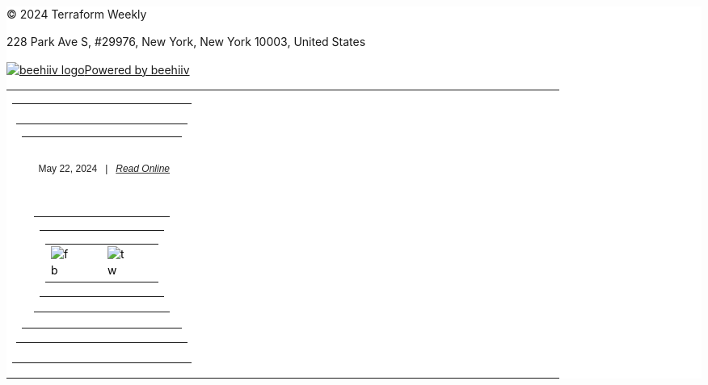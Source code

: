  © 2024 Terraform Weekly 

 228 Park Ave S, #29976, New York, New York 10003, United States 

[![beehiiv logo](https://media.beehiiv.com/output-onlinepngtools.png)Powered by beehiiv](https://link.mail.beehiiv.com/ss/c/u001.YVh-2vltrwtwRXNpakSXI-VC7Njge-Fu4bXk5Sj59kRRBynYoOwnhHToBJIPuZqDkkNcp08MtOI1lSqixodmuDnlSv4_nFPpp9dX4A4r8-orNW3tv4e0IO4OCXBO7-w3zXdQelR0HqkcF0avQX5dzzlTYIkzz6ADxFrYHAZe0_OAooD-6ynTVQU6bJvZnJvn/46k/5FxCeXZxTG6rDxHoxXkBbg/h25/h001.OM5OAq9yaKjecfOB9QJnOuUi7lQYvNR7QpIRjRJAG48)

<div><div aria-label="email\_name" aria-roledescription="email" lang="en" role="article" style="font-size:1rem"><table align="center" border="0" cellpadding="0" cellspacing="0" role="none" style="mso-table-lspace:0; mso-table-rspace:0" width="100%"><tr><td align="center" style="mso-line-height-rule:exactly" valign="top"><table border="0" cellpadding="0" cellspacing="0" role="none" style="mso-table-lspace:0; mso-table-rspace:0; width:670px; table-layout:fixed" width="670"><tr><td align="center" style="mso-line-height-rule:exactly; padding:10px 5px 10px 5px" valign="top"><table align="center" border="0" cellpadding="0" cellspacing="0" role="none" style="mso-table-lspace:0; mso-table-rspace:0" width="100%"><tr><td align="center" bgcolor="#FFFFFF" style="mso-line-height-rule:exactly; background-color:#FFF; border:0 solid #FFF; border-radius:6px" valign="top"><table align="center" border="0" cellpadding="0" cellspacing="0" role="none" style="mso-table-lspace:0; mso-table-rspace:0" width="100%">
<tr><td align="right" style="mso-line-height-rule:exactly; padding:20px 15px" valign="top"><p style='margin:0; padding:0; font-family:"Helvetica", Arial, sans-serif; color:#222; font-size:12px; line-height:15px; padding-bottom:12px; padding-top:12px; mso-margin-top-alt:12px; mso-margin-bottom-alt:12px'> May 22, 2024   |   <a href="https://link.mail.beehiiv.com/ss/c/u001.YVh-2vltrwtwRXNpakSXI3bpCzhwwiECgROymVjKL5Jkif0lQHN3IXSJxbcpEdFpBfGAl\_\_aWB3EKLKMLVyo5gF9OZc\_OFO4FGzJ86eKzaXHcaNyThJgPJ6WoZdqqIS13QOC4sDpA9cYQ1t3o7H61qiyN1T7sCMzgz3\_3wKgjPLnflMBo3sIWpLU7eVfiYMQRrHnMQ3Ep7Vs79vKr3uKpSGe\_EvbYZoPZF5nMsjN66LiHbJx55QDjr\_wfIO5IVmsHiw9dbUeljNCsuYBjNcde-jSmeE0DboWLjimgF\_yLIh-kBwzUQeCO0vBp4Sqkl4abDp0NIsSpXY5Aq\_avSuV3bqUulcVvuAdhavkv0InahodgNCuChY33DKzMlj8e7AB0Ou1S47KJy\_5vCDud\_zOgnvMu5HcxWJJwkb39jYdLEoN6BbyUCnfwMI9MPeJ4ou\_uH479PJUE8J6kSY0tNh5X95Iog2jEdgbRRHqDOu6pePhfuxrqnI8WrHObACFFYsBNGFhRw1r3g-s-m1jjpWAbB-QFMHnyWSCuWD\_e0DMg81AKZOWve1rYaRUhg8\_u8HJJbrNlSitF-jwUKoAJwm9t-lREwx7Ma6W2x8Z3kQQkbgiSkUrGRY2ZUolSWXNMAhl13b\_ASNskIq2VZ5bEUvOH-9OsblN9Wc2kmaWkYOOWIwLBD\_ld3vVb6nPqgjRNhIA5vT3GPcn6aQiD6ZoPu-mYXaGy8wZ0k8AD3oiRaMv\_f07mX3vDqYTXZQMEaBZMcTveFiA3IrsBWFVml0Jud-lGUPCOXt02W0YhzVxkihd5yo2fJwCH031zo2ZIP9Za94B/46k/5FxCeXZxTG6rDxHoxXkBbg/h0/h001.Mqqrh7G5nKqnHt5uPQxBcsnlZZnkQ\_8eAgzhGLkAt6M" style="mso-line-height-rule:exactly; margin:0; padding:0; word-break:break-word; text-decoration:underline; text-decoration-color:#333; font-style:italic; color:#222">Read Online</a></p></td></tr>
<tr><td align="center" style="mso-line-height-rule:exactly; padding:5px 15px" valign="top"><table align="center" border="0" cellpadding="0" cellspacing="0" role="none" style="mso-table-lspace:0; mso-table-rspace:0" width="100%"><tr><td aling="center" style="mso-line-height-rule:exactly" valign="middle"><table align="right" border="0" cellpadding="0" cellspacing="0" role="none" style="mso-table-lspace:0; mso-table-rspace:0"><tr><td align="left" style="mso-line-height-rule:exactly" valign="middle"><table align="left" border="0" cellpadding="0" cellspacing="0" role="none" style="mso-table-lspace:0; mso-table-rspace:0; width:140px" width="140"><tr>
<td align="left" style="mso-line-height-rule:exactly" valign="middle"><a href="https://link.mail.beehiiv.com/ss/c/u001.YVh-2vltrwtwRXNpakSXI2NOE7QQeYTYWLNwZZTxME7a1DWFf4PLtZixb0n9Z\_CQKvCkIaQXyMPX1UH1FyCU6hRKXjai1o0WpBW1tyVAO2\_-yDz9XIJGDO9OJ5f09atGa-pV3O-V12mYofXcZ\_v8rZ3fYsKWvbLZyf3llyg2XEtpj4o6vi2D24ze5xbZFkgHhjW5\_hNzXx0HemOiC9DEvZDazaL1z6FVBObIn-V4UT0cCeAAZyUBB5s5-NMqLGSxgXK43UvdXWHOspIGy7rXGq7zSOFJXEqHrLHiFiAgesJj8tIrXy41GFsidJzfWB3NUBRRdcMk1wCW0BIghsBBmtO6WMTN0aXz2VHGfkOJ7tc60kv-EZKatKhtF-\_3I9HQPFUpBwWtlCPhsZY0Mfcv\_xil8ts77Je8D3IV7bpI9-V\_dbTA0SYn8CHunE-3VtBDbHQnW9YIuHgYmPteJLO3H6Nmt7df68m4ZBfwg0d2XSs/46k/5FxCeXZxTG6rDxHoxXkBbg/h1/h001.SOTip99-bvretpINrJZGOkLkVqtZP1NudLxAmWsSAk0" style="mso-line-height-rule:exactly; text-decoration:none"><img alt="fb" border="0" src="https://media.beehiiv.com/cdn-cgi/image/fit=scale-down,format=auto,onerror=redirect,quality=80/static\_assets/social\_share/fb\_round.png" style="border:0; outline:none; display:block; color:#000; max-width:28px" width="28"/></a></td>
<td style="mso-line-height-rule:exactly; width:14px" width="14"> </td>
<td align="left" style="mso-line-height-rule:exactly" valign="middle"><a href="https://link.mail.beehiiv.com/ss/c/u001.ksaSKo6feFBprSg0v8FtEwlu9L52aJ\_Il8JiX1IZOL0wN9j2qKu6rrFKvg-dMyy1MlLaJW\_f-6mx19lFsUUscfP-ONBRKTvbqu97kBHsp5QHueQ9TTXeuUWwxw\_\_ym2c3NIgz2ze4UDBd7wUk7vqvoAHJgnEacZ2Vj-K5QyKcYnphX4VavdBC7ZAO1MCttqpg03VikktRg9dS\_hIwXPAhLB00dvehwA473AJvkhwd6TwPTp3qm11UqygK2e4gcNAfyi9QmHhJOPXQ0He5lQdHIqW5wEOa3Ir-XIm5iiwMSrFwA17swWDWBCcv3rWiszWomg-x7vvoJpEoRyQKgMlCUI-XdCpT-O-OxtM9jPjybVZXzHB8zieGQ36WOcSlG7vZo9E39vms4j4\_H11itR\_lJTNvd3Ur5qWXimdlP7VRuxMb5Re8LjfaVmPV2Iz1NDBvthah8fXWxvxh0CcEK7Rpg/46k/5FxCeXZxTG6rDxHoxXkBbg/h2/h001.1Z5C55Oodwykdd2NkIAOn5WZkgow8Sjua\_EvN-kjmQc" style="mso-line-height-rule:exactly; text-decoration:none"><img alt="tw" border="0" src="https://media.beehiiv.com/cdn-cgi/image/fit=scale-down,format=auto,onerror=redirect,quality=80/static\_assets/social\_share/x\_round.png" style="border:0; outline:none; display:block; color:#000; max-width:28px" width="28"/></a></td>
<td style="mso-line-height-rule:exactly; width:14px" width="14"> </td>
